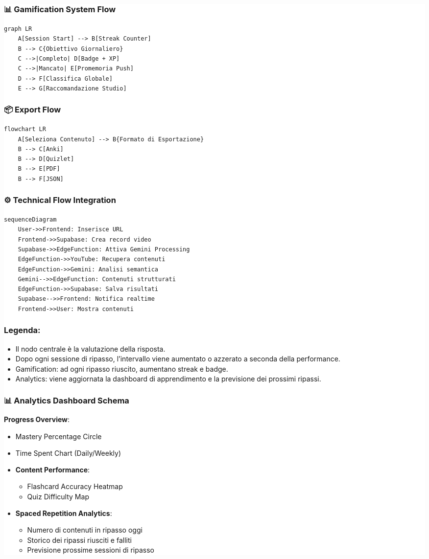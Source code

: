 ### 📊 Gamification System Flow

```mermaid
graph LR
    A[Session Start] --> B[Streak Counter]
    B --> C{Obiettivo Giornaliero}
    C -->|Completo| D[Badge + XP]
    C -->|Mancato| E[Promemoria Push]
    D --> F[Classifica Globale]
    E --> G[Raccomandazione Studio]
```

### 📦 Export Flow

```mermaid
flowchart LR
    A[Seleziona Contenuto] --> B{Formato di Esportazione}
    B --> C[Anki]
    B --> D[Quizlet]
    B --> E[PDF]
    B --> F[JSON]

```

### ⚙️ Technical Flow Integration

```mermaid
sequenceDiagram
    User->>Frontend: Inserisce URL
    Frontend->>Supabase: Crea record video
    Supabase->>EdgeFunction: Attiva Gemini Processing
    EdgeFunction->>YouTube: Recupera contenuti
    EdgeFunction->>Gemini: Analisi semantica
    Gemini-->>EdgeFunction: Contenuti strutturati
    EdgeFunction->>Supabase: Salva risultati
    Supabase-->>Frontend: Notifica realtime
    Frontend->>User: Mostra contenuti
```



### Legenda:

* Il nodo centrale è la valutazione della risposta.
* Dopo ogni sessione di ripasso, l’intervallo viene aumentato o azzerato a seconda della performance.
* Gamification: ad ogni ripasso riuscito, aumentano streak e badge.
* Analytics: viene aggiornata la dashboard di apprendimento e la previsione dei prossimi ripassi.


### 📊 Analytics Dashboard Schema

**Progress Overview**:

* Mastery Percentage Circle
* Time Spent Chart (Daily/Weekly)
* **Content Performance**:

  * Flashcard Accuracy Heatmap
  * Quiz Difficulty Map
* **Spaced Repetition Analytics**:

  * Numero di contenuti in ripasso oggi
  * Storico dei ripassi riusciti e falliti
  * Previsione prossime sessioni di ripasso

